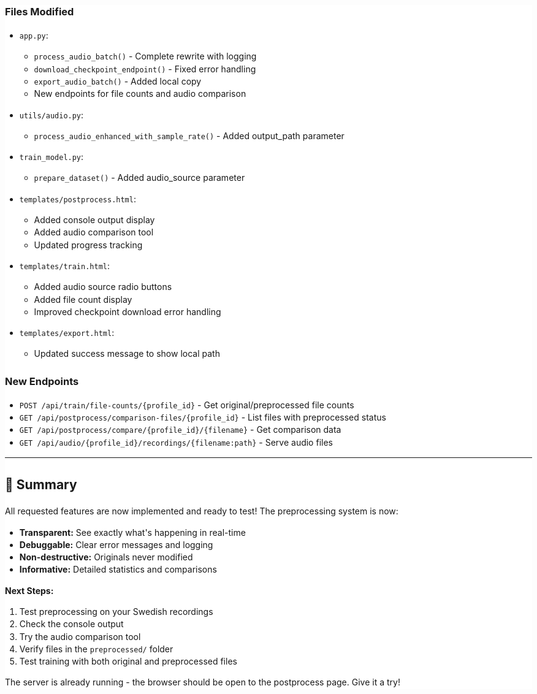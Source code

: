 ### Files Modified
- `app.py`: 
  - `process_audio_batch()` - Complete rewrite with logging
  - `download_checkpoint_endpoint()` - Fixed error handling
  - `export_audio_batch()` - Added local copy
  - New endpoints for file counts and audio comparison
  
- `utils/audio.py`:
  - `process_audio_enhanced_with_sample_rate()` - Added output_path parameter
  
- `train_model.py`:
  - `prepare_dataset()` - Added audio_source parameter
  
- `templates/postprocess.html`:
  - Added console output display
  - Added audio comparison tool
  - Updated progress tracking
  
- `templates/train.html`:
  - Added audio source radio buttons
  - Added file count display
  - Improved checkpoint download error handling
  
- `templates/export.html`:
  - Updated success message to show local path

### New Endpoints
- `POST /api/train/file-counts/{profile_id}` - Get original/preprocessed file counts
- `GET /api/postprocess/comparison-files/{profile_id}` - List files with preprocessed status
- `GET /api/postprocess/compare/{profile_id}/{filename}` - Get comparison data
- `GET /api/audio/{profile_id}/recordings/{filename:path}` - Serve audio files

---

## 🎉 Summary

All requested features are now implemented and ready to test! The preprocessing system is now:
- **Transparent:** See exactly what's happening in real-time
- **Debuggable:** Clear error messages and logging
- **Non-destructive:** Originals never modified
- **Informative:** Detailed statistics and comparisons

**Next Steps:**
1. Test preprocessing on your Swedish recordings
2. Check the console output
3. Try the audio comparison tool
4. Verify files in the `preprocessed/` folder
5. Test training with both original and preprocessed files

The server is already running - the browser should be open to the postprocess page. Give it a try!

